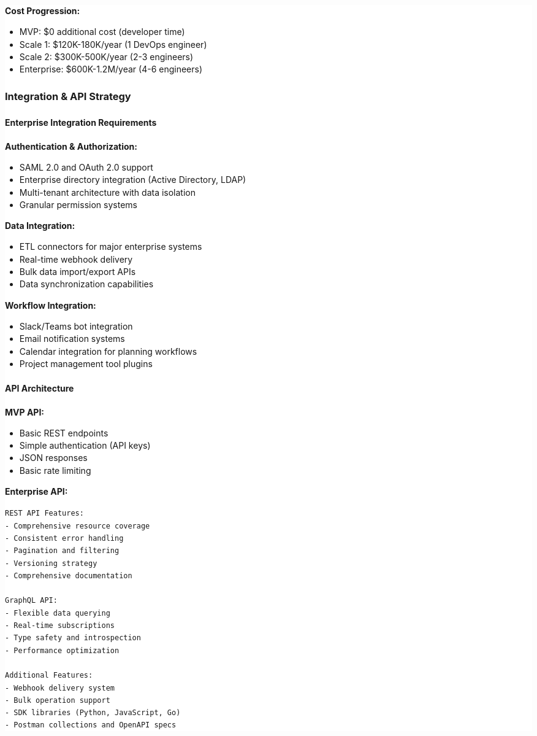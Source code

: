 **Cost Progression:**
- MVP: $0 additional cost (developer time)
- Scale 1: $120K-180K/year (1 DevOps engineer)
- Scale 2: $300K-500K/year (2-3 engineers)
- Enterprise: $600K-1.2M/year (4-6 engineers)

### **Integration & API Strategy**

#### **Enterprise Integration Requirements**

**Authentication & Authorization:**
- SAML 2.0 and OAuth 2.0 support
- Enterprise directory integration (Active Directory, LDAP)
- Multi-tenant architecture with data isolation
- Granular permission systems

**Data Integration:**
- ETL connectors for major enterprise systems
- Real-time webhook delivery
- Bulk data import/export APIs
- Data synchronization capabilities

**Workflow Integration:**
- Slack/Teams bot integration
- Email notification systems
- Calendar integration for planning workflows
- Project management tool plugins

#### **API Architecture**

**MVP API:**
- Basic REST endpoints
- Simple authentication (API keys)
- JSON responses
- Basic rate limiting

**Enterprise API:**
```
REST API Features:
- Comprehensive resource coverage
- Consistent error handling
- Pagination and filtering
- Versioning strategy
- Comprehensive documentation

GraphQL API:
- Flexible data querying
- Real-time subscriptions
- Type safety and introspection
- Performance optimization

Additional Features:
- Webhook delivery system
- Bulk operation support
- SDK libraries (Python, JavaScript, Go)
- Postman collections and OpenAPI specs
```
